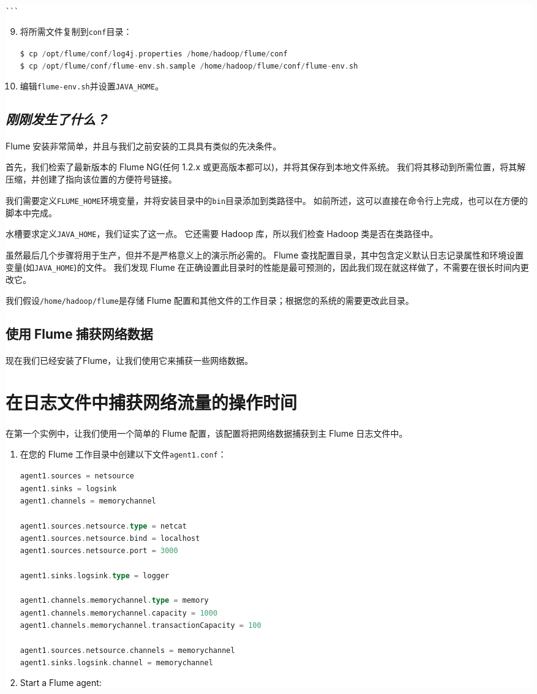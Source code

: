     ```

9.  将所需文件复制到`conf`目录：

    ```scala
    $ cp /opt/flume/conf/log4j.properties /home/hadoop/flume/conf
    $ cp /opt/flume/conf/flume-env.sh.sample /home/hadoop/flume/conf/flume-env.sh

    ```

10.  编辑`flume-env.sh`并设置`JAVA_HOME`。

## *刚刚发生了什么？*

Flume 安装非常简单，并且与我们之前安装的工具具有类似的先决条件。

首先，我们检索了最新版本的 Flume NG(任何 1.2.x 或更高版本都可以)，并将其保存到本地文件系统。 我们将其移动到所需位置，将其解压缩，并创建了指向该位置的方便符号链接。

我们需要定义`FLUME_HOME`环境变量，并将安装目录中的`bin`目录添加到类路径中。 如前所述，这可以直接在命令行上完成，也可以在方便的脚本中完成。

水槽要求定义`JAVA_HOME`，我们证实了这一点。 它还需要 Hadoop 库，所以我们检查 Hadoop 类是否在类路径中。

虽然最后几个步骤将用于生产，但并不是严格意义上的演示所必需的。 Flume 查找配置目录，其中包含定义默认日志记录属性和环境设置变量(如`JAVA_HOME`)的文件。 我们发现 Flume 在正确设置此目录时的性能是最可预测的，因此我们现在就这样做了，不需要在很长时间内更改它。

我们假设`/home/hadoop/flume`是存储 Flume 配置和其他文件的工作目录；根据您的系统的需要更改此目录。

## 使用 Flume 捕获网络数据

现在我们已经安装了Flume，让我们使用它来捕获一些网络数据。

# 在日志文件中捕获网络流量的操作时间

在第一个实例中，让我们使用一个简单的 Flume 配置，该配置将把网络数据捕获到主 Flume 日志文件中。

1.  在您的 Flume 工作目录中创建以下文件`agent1.conf`：

    ```scala
    agent1.sources = netsource
    agent1.sinks = logsink
    agent1.channels = memorychannel

    agent1.sources.netsource.type = netcat
    agent1.sources.netsource.bind = localhost
    agent1.sources.netsource.port = 3000

    agent1.sinks.logsink.type = logger

    agent1.channels.memorychannel.type = memory
    agent1.channels.memorychannel.capacity = 1000
    agent1.channels.memorychannel.transactionCapacity = 100

    agent1.sources.netsource.channels = memorychannel
    agent1.sinks.logsink.channel = memorychannel
    ```

2.  Start a Flume agent:
